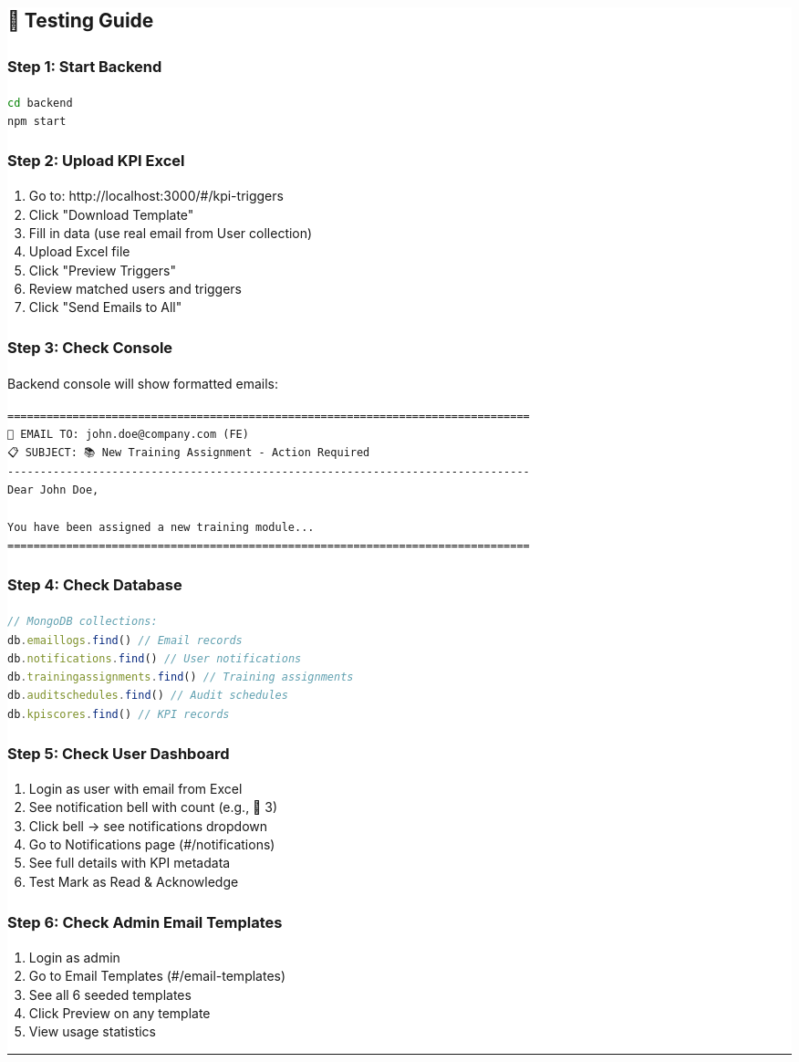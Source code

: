 
## 🧪 Testing Guide

### Step 1: Start Backend
```bash
cd backend
npm start
```

### Step 2: Upload KPI Excel
1. Go to: http://localhost:3000/#/kpi-triggers
2. Click "Download Template"
3. Fill in data (use real email from User collection)
4. Upload Excel file
5. Click "Preview Triggers"
6. Review matched users and triggers
7. Click "Send Emails to All"

### Step 3: Check Console
Backend console will show formatted emails:
```
================================================================================
📧 EMAIL TO: john.doe@company.com (FE)
📋 SUBJECT: 📚 New Training Assignment - Action Required
--------------------------------------------------------------------------------
Dear John Doe,

You have been assigned a new training module...
================================================================================
```

### Step 4: Check Database
```javascript
// MongoDB collections:
db.emaillogs.find() // Email records
db.notifications.find() // User notifications
db.trainingassignments.find() // Training assignments
db.auditschedules.find() // Audit schedules
db.kpiscores.find() // KPI records
```

### Step 5: Check User Dashboard
1. Login as user with email from Excel
2. See notification bell with count (e.g., 🔔 3)
3. Click bell → see notifications dropdown
4. Go to Notifications page (#/notifications)
5. See full details with KPI metadata
6. Test Mark as Read & Acknowledge

### Step 6: Check Admin Email Templates
1. Login as admin
2. Go to Email Templates (#/email-templates)
3. See all 6 seeded templates
4. Click Preview on any template
5. View usage statistics

---